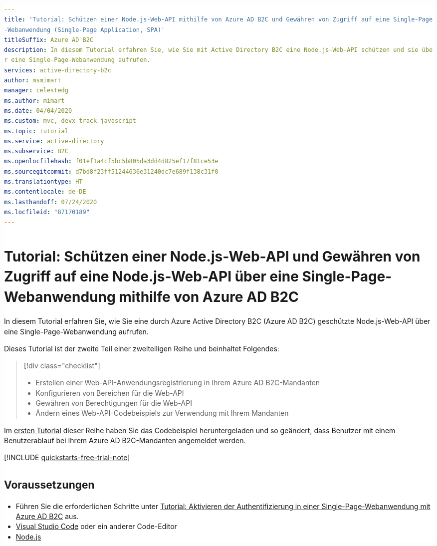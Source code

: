 ```yaml
---
title: 'Tutorial: Schützen einer Node.js-Web-API mithilfe von Azure AD B2C und Gewähren von Zugriff auf eine Single-Page-Webanwendung (Single-Page Application, SPA)'
titleSuffix: Azure AD B2C
description: In diesem Tutorial erfahren Sie, wie Sie mit Active Directory B2C eine Node.js-Web-API schützen und sie über eine Single-Page-Webanwendung aufrufen.
services: active-directory-b2c
author: msmimart
manager: celestedg
ms.author: mimart
ms.date: 04/04/2020
ms.custom: mvc, devx-track-javascript
ms.topic: tutorial
ms.service: active-directory
ms.subservice: B2C
ms.openlocfilehash: f01ef1a4cf5bc5b805da3dd4d825ef17f81ce53e
ms.sourcegitcommit: d7bd8f23ff51244636e31240dc7e689f138c31f0
ms.translationtype: HT
ms.contentlocale: de-DE
ms.lasthandoff: 07/24/2020
ms.locfileid: "87170189"
---
```

# <a name="tutorial-protect-and-grant-access-to-a-nodejs-web-api-from-a-single-page-application-with-azure-ad-b2c"></a>Tutorial: Schützen einer Node.js-Web-API und Gewähren von Zugriff auf eine Node.js-Web-API über eine Single-Page-Webanwendung mithilfe von Azure AD B2C

In diesem Tutorial erfahren Sie, wie Sie eine durch Azure Active Directory B2C (Azure AD B2C) geschützte Node.js-Web-API über eine Single-Page-Webanwendung aufrufen.

Dieses Tutorial ist der zweite Teil einer zweiteiligen Reihe und beinhaltet Folgendes:

> [!div class="checklist"]
> * Erstellen einer Web-API-Anwendungsregistrierung in Ihrem Azure AD B2C-Mandanten
> * Konfigurieren von Bereichen für die Web-API
> * Gewähren von Berechtigungen für die Web-API
> * Ändern eines Web-API-Codebeispiels zur Verwendung mit Ihrem Mandanten

Im [ersten Tutorial](tutorial-single-page-app.md) dieser Reihe haben Sie das Codebeispiel heruntergeladen und so geändert, dass Benutzer mit einem Benutzerablauf bei Ihrem Azure AD B2C-Mandanten angemeldet werden.

[!INCLUDE [quickstarts-free-trial-note](../../includes/quickstarts-free-trial-note.md)]

## <a name="prerequisites"></a>Voraussetzungen

* Führen Sie die erforderlichen Schritte unter [Tutorial: Aktivieren der Authentifizierung in einer Single-Page-Webanwendung mit Azure AD B2C](tutorial-single-page-app.md) aus.
* [Visual Studio Code](https://code.visualstudio.com/) oder ein anderer Code-Editor
* [Node.js](https://nodejs.org/en/download/)


[github-js-spa]: https://github.com/Azure-Samples/active-directory-b2c-javascript-msal-singlepageapp